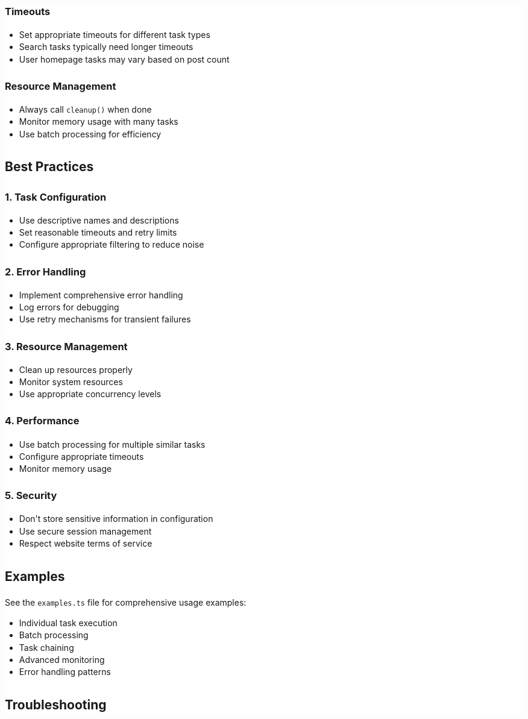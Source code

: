 ### Timeouts
- Set appropriate timeouts for different task types
- Search tasks typically need longer timeouts
- User homepage tasks may vary based on post count

### Resource Management
- Always call `cleanup()` when done
- Monitor memory usage with many tasks
- Use batch processing for efficiency

## Best Practices

### 1. Task Configuration
- Use descriptive names and descriptions
- Set reasonable timeouts and retry limits
- Configure appropriate filtering to reduce noise

### 2. Error Handling
- Implement comprehensive error handling
- Log errors for debugging
- Use retry mechanisms for transient failures

### 3. Resource Management
- Clean up resources properly
- Monitor system resources
- Use appropriate concurrency levels

### 4. Performance
- Use batch processing for multiple similar tasks
- Configure appropriate timeouts
- Monitor memory usage

### 5. Security
- Don't store sensitive information in configuration
- Use secure session management
- Respect website terms of service

## Examples

See the `examples.ts` file for comprehensive usage examples:
- Individual task execution
- Batch processing
- Task chaining
- Advanced monitoring
- Error handling patterns

## Troubleshooting
